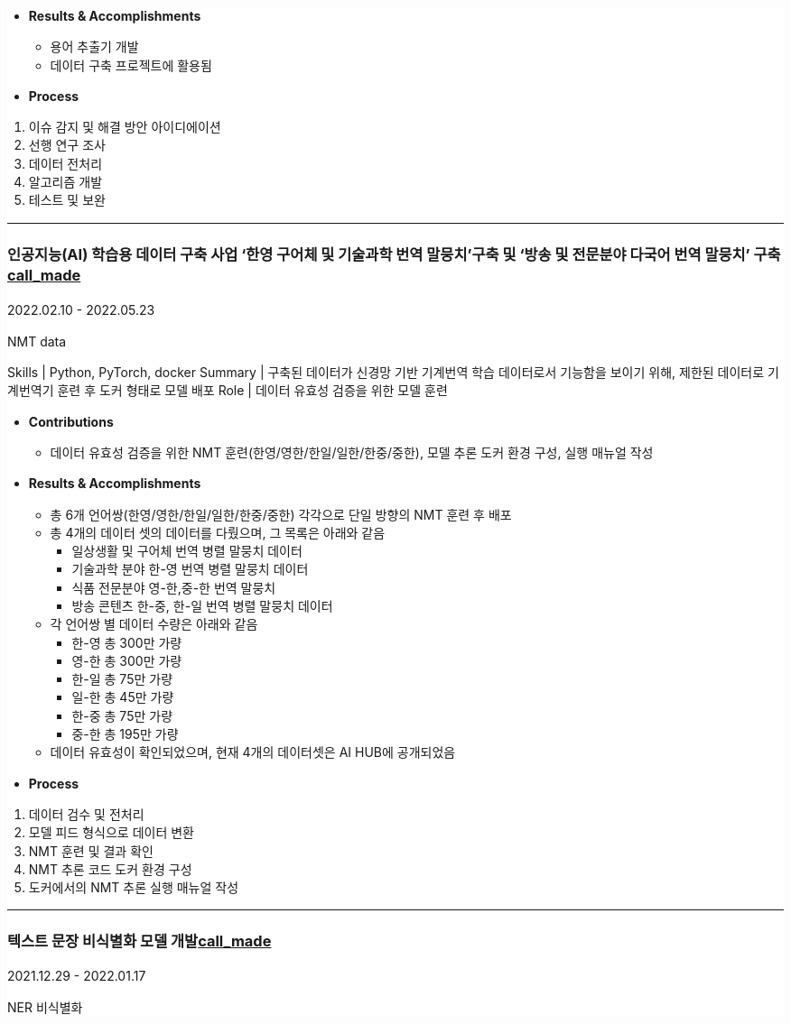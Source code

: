 * **Results & Accomplishments**
  - 용어 추출기 개발
  - 데이터 구축 프로젝트에 활용됨
  
* **Process**
1. 이슈 감지 및 해결 방안 아이디에이션
2. 선행 연구 조사
3. 데이터 전처리
4. 알고리즘 개발
6. 테스트 및 보완

---

### 인공지능(AI) 학습용 데이터 구축 사업 ‘한영 구어체 및 기술과학 번역 말뭉치’구축 및 ‘방송 및 전문분야 다국어 번역 말뭉치’ 구축<a class="material-symbols-outlined outlink" target="_blank" href="https://www.datanet.co.kr/news/articleView.html?idxno=179709">call_made</a> 
<p class="project_date">2022.02.10 - 2022.05.23</p>
<span class="tag">NMT</span>
<span class="tag">data</span>

Skills | Python, PyTorch, docker
Summary | 구축된 데이터가 신경망 기반 기계번역 학습 데이터로서 기능함을 보이기 위해, 제한된 데이터로 기계번역기 훈련 후 도커 형태로 모델 배포
Role | 데이터 유효성 검증을 위한 모델 훈련

* **Contributions** 
  - 데이터 유효성 검증을 위한 NMT 훈련(한영/영한/한일/일한/한중/중한), 모델 추론 도커 환경 구성, 실행 매뉴얼 작성

* **Results & Accomplishments**
  - 총 6개 언어쌍(한영/영한/한일/일한/한중/중한) 각각으로 단일 방향의 NMT 훈련 후 배포
  - 총 4개의 데이터 셋의 데이터를 다뤘으며, 그 목록은 아래와 같음
    - 일상생활 및 구어체 번역 병렬 말뭉치 데이터
    - 기술과학 분야 한-영 번역 병렬 말뭉치 데이터 
    - 식품 전문분야 영-한,중-한 번역 말뭉치
    - 방송 콘텐츠 한-중, 한-일 번역 병렬 말뭉치 데이터
  - 각 언어쌍 별 데이터 수량은 아래와 같음
    - 한-영 총 300만 가량
    - 영-한 총 300만 가량
    - 한-일 총 75만 가량
    - 일-한 총 45만 가량
    - 한-중 총 75만 가량
    - 중-한 총 195만 가량
  - 데이터 유효성이 확인되었으며, 현재 4개의 데이터셋은 AI HUB에 공개되었음

* **Process**
1. 데이터 검수 및 전처리
2. 모델 피드 형식으로 데이터 변환
3. NMT 훈련 및 결과 확인
4. NMT 추론 코드 도커 환경 구성
5. 도커에서의 NMT 추론 실행 매뉴얼 작성

---

### 텍스트 문장 비식별화 모델 개발<a class="material-symbols-outlined outlink" target="_blank" href="https://www.datanet.co.kr/news/articleView.html?idxno=170584">call_made</a> 
<p class="project_date">2021.12.29 - 2022.01.17</p>
<span class="tag">NER</span>
<span class="tag">비식별화</span>
